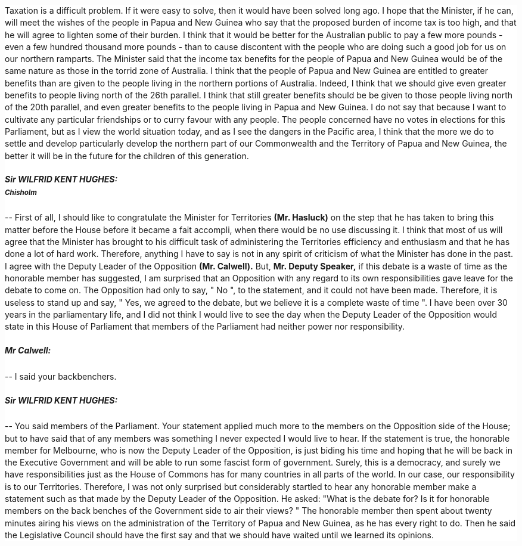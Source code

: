 Taxation is a difficult problem. If it were easy to solve, then it would have been solved long ago. I hope that the Minister, if he can, will meet the wishes of the people in Papua and New Guinea who say that the proposed burden of income tax is too high, and that he will agree to lighten some of their burden. I think that it would be better for the Australian public to pay a few more pounds - even a few hundred thousand more pounds - than to cause discontent with the people who are doing such a good job for us on our northern ramparts. The Minister said that the income tax benefits for the people of Papua and New Guinea would be of the same nature as those in the torrid zone of Australia. I think that the people of Papua and New Guinea are entitled to greater benefits than are given to the people living in the northern portions of Australia. Indeed, I think that we should give even greater benefits to people living north of the 26th parallel. I think that still greater benefits should be be given to those people living north of the 20th parallel, and even greater benefits to the people living in Papua and New Guinea. I do not say that because I want to cultivate any particular friendships or to curry favour with any people. The people concerned have no votes in elections for this Parliament, but as I view the world situation today, and as I see the dangers in the Pacific area, I think that the more we do to settle and develop particularly develop the northern part of our Commonwealth and the Territory of Papua and New Guinea, the better it will be in the future for the children of this generation. 

##### Sir WILFRID KENT HUGHES:<br><small class="text-muted">Chisholm</small>

-- First of all, I should like to congratulate the Minister for Territories  **(Mr. Hasluck)**  on the step that he has taken to bring this matter before the House before it became a fait accompli, when there would be no use discussing it. I think that most of us will agree that the Minister has brought to his difficult task of administering the Territories efficiency and enthusiasm and that he has done a lot of hard work. Therefore, anything I have to say is not in any spirit of criticism of what the Minister has done in the past. I agree with the  Deputy  Leader of the Opposition  **(Mr. Calwell).**  But,  **Mr. Deputy Speaker,**  if this debate is a waste of time as the honorable member has suggested, I am surprised that an Opposition with any regard to its own responsibilities gave leave for the debate to come on. The Opposition had only to say, " No ", to the statement, and it could not have been made. Therefore, it is useless to stand up and say, " Yes, we agreed to the debate, but we believe it is a complete waste of time ". I have been over 30 years in the parliamentary life, and I did not think I would live to see the day when the  Deputy  Leader of the Opposition would state in this House of Parliament that members of the Parliament had neither power nor responsibility. 

##### Mr Calwell:

--  I said your backbenchers. 

##### Sir WILFRID KENT HUGHES:

-- You said members of the Parliament. Your statement applied much more to the members on the Opposition side of the House; but to have said that of any members was something I never expected I would live to hear. If the statement is true, the honorable member for Melbourne, who is now the  Deputy  Leader of the Opposition, is just biding his time and hoping that he will be back in the Executive Government and will be able to run some fascist form of government. Surely, this is a democracy, and surely we have responsibilities just as the House of Commons has for many countries in all parts of the world. In our case, our responsibility is to our Territories. Therefore, I was not only surprised but considerably startled to hear any honorable member make a statement such as that made by the  Deputy  Leader of the Opposition. He asked: "What is the debate for? Is it for honorable members on the back benches of the Government side to air their views? " The honorable member then spent about twenty minutes airing his views on the administration of the Territory of Papua and New Guinea, as he has every right to do. Then he said the Legislative Council should have the first say and that we should have waited until we learned its opinions. 
